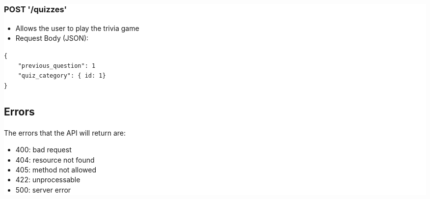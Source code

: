 ```
```

### POST '/quizzes'

- Allows the user to play the trivia game
- Request Body (JSON):

```
{
    "previous_question": 1
    "quiz_category": { id: 1}
}
```

## Errors

The errors that the API will return are:

- 400: bad request
- 404: resource not found
- 405: method not allowed
- 422: unprocessable
- 500: server error